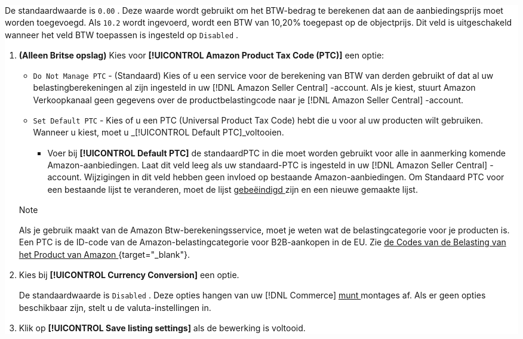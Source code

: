    De standaardwaarde is `0.00` . Deze waarde wordt gebruikt om het BTW-bedrag te berekenen dat aan de aanbiedingsprijs moet worden toegevoegd. Als `10.2` wordt ingevoerd, wordt een BTW van 10,20% toegepast op de objectprijs. Dit veld is uitgeschakeld wanneer het veld BTW toepassen is ingesteld op `Disabled` .

1. **(Alleen Britse opslag)** Kies voor **[!UICONTROL Amazon Product Tax Code (PTC)]** een optie:

   - `Do Not Manage PTC` - (Standaard) Kies of u een service voor de berekening van BTW van derden gebruikt of dat al uw belastingberekeningen al zijn ingesteld in uw [!DNL Amazon Seller Central] -account. Als je kiest, stuurt Amazon Verkoopkanaal geen gegevens over de productbelastingcode naar je [!DNL Amazon Seller Central] -account.

   - `Set Default PTC` - Kies of u een PTC (Universal Product Tax Code) hebt die u voor al uw producten wilt gebruiken. Wanneer u kiest, moet u _[!UICONTROL Default PTC]_voltooien.

      - Voer bij **[!UICONTROL Default PTC]** de standaardPTC in die moet worden gebruikt voor alle in aanmerking komende Amazon-aanbiedingen. Laat dit veld leeg als uw standaard-PTC is ingesteld in uw [!DNL Amazon Seller Central] -account. Wijzigingen in dit veld hebben geen invloed op bestaande Amazon-aanbiedingen. Om Standaard PTC voor een bestaande lijst te veranderen, moet de lijst [ gebeëindigd ](./end-listings-manually.md) zijn en een nieuwe gemaakte lijst.

   >[!NOTE]
   >
   >Als je gebruik maakt van de Amazon Btw-berekeningsservice, moet je weten wat de belastingcategorie voor je producten is. Een PTC is de ID-code van de Amazon-belastingcategorie voor B2B-aankopen in de EU. Zie [ de Codes van de Belasting van het Product van Amazon ](https://sellercentral.amazon.com/gp/help/help.html?itemID=G200794510&amp;language=en_US) {target="_blank"}.

1. Kies bij **[!UICONTROL Currency Conversion]** een optie.

   De standaardwaarde is `Disabled` . Deze opties hangen van uw [!DNL Commerce] [ munt ](https://experienceleague.adobe.com/docs/commerce-admin/config/general/currency-setup.html) montages af. Als er geen opties beschikbaar zijn, stelt u de valuta-instellingen in.

1. Klik op **[!UICONTROL Save listing settings]** als de bewerking is voltooid.
